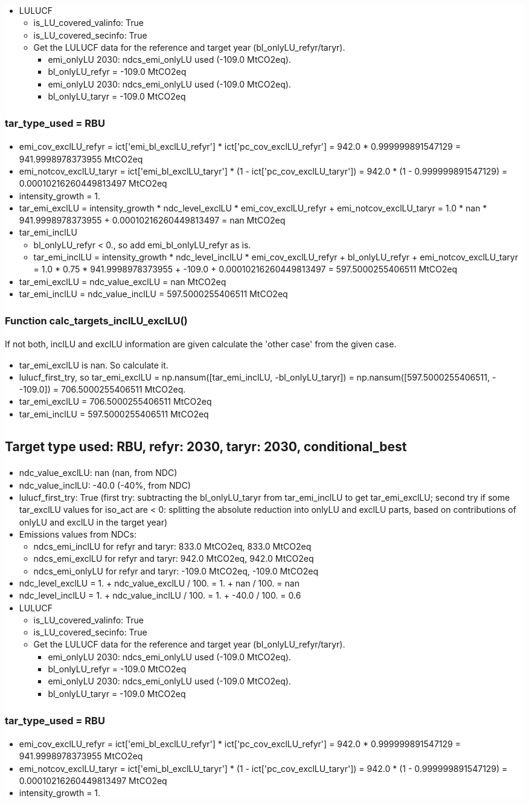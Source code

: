 - LULUCF
  - is_LU_covered_valinfo: True
  - is_LU_covered_secinfo: True
  - Get the LULUCF data for the reference and target year (bl_onlyLU_refyr/taryr).
    - emi_onlyLU 2030: ndcs_emi_onlyLU used (-109.0 MtCO2eq).
    - bl_onlyLU_refyr = -109.0 MtCO2eq
    - emi_onlyLU 2030: ndcs_emi_onlyLU used (-109.0 MtCO2eq).
    - bl_onlyLU_taryr = -109.0 MtCO2eq
### tar_type_used = RBU
- emi_cov_exclLU_refyr = ict['emi_bl_exclLU_refyr'] * ict['pc_cov_exclLU_refyr'] = 942.0 * 0.999999891547129 = 941.9998978373955 MtCO2eq
- emi_notcov_exclLU_taryr = ict['emi_bl_exclLU_taryr'] * (1 - ict['pc_cov_exclLU_taryr']) = 942.0 * (1 - 0.999999891547129) = 0.00010216260449813497 MtCO2eq
- intensity_growth = 1.
- tar_emi_exclLU = intensity_growth * ndc_level_exclLU * emi_cov_exclLU_refyr + emi_notcov_exclLU_taryr = 1.0 * nan * 941.9998978373955 + 0.00010216260449813497 = nan MtCO2eq
- tar_emi_inclLU
  - bl_onlyLU_refyr < 0., so add emi_bl_onlyLU_refyr as is.
  - tar_emi_inclLU = intensity_growth * ndc_level_inclLU * emi_cov_exclLU_refyr + bl_onlyLU_refyr + emi_notcov_exclLU_taryr = 1.0 * 0.75 * 941.9998978373955 + -109.0 + 0.00010216260449813497 = 597.5000255406511 MtCO2eq
- tar_emi_exclLU = ndc_value_exclLU = nan MtCO2eq
- tar_emi_inclLU = ndc_value_inclLU = 597.5000255406511 MtCO2eq
### Function calc_targets_inclLU_exclLU()
If not both, inclLU and exclLU information are given calculate the 'other case' from the given case.
- tar_emi_exclLU is nan. So calculate it.
- lulucf_first_try, so tar_emi_exclLU = np.nansum([tar_emi_inclLU, -bl_onlyLU_taryr]) = np.nansum([597.5000255406511, - -109.0]) = 706.5000255406511 MtCO2eq.
- tar_emi_exclLU = 706.5000255406511 MtCO2eq
- tar_emi_inclLU = 597.5000255406511 MtCO2eq



## Target type used: RBU, refyr: 2030, taryr: 2030, conditional_best
- ndc_value_exclLU: nan (nan, from NDC)
- ndc_value_inclLU: -40.0 (-40%, from NDC)
- lulucf_first_try: True
(first try: subtracting the bl_onlyLU_taryr from tar_emi_inclLU to get tar_emi_exclLU;
second try if some tar_exclLU values for iso_act are < 0: splitting the absolute reduction into onlyLU and exclLU parts, based on contributions of onlyLU and exclLU in the target year)
- Emissions values from NDCs:
  - ndcs_emi_inclLU for refyr and taryr: 833.0 MtCO2eq, 833.0 MtCO2eq
  - ndcs_emi_exclLU for refyr and taryr: 942.0 MtCO2eq, 942.0 MtCO2eq
  - ndcs_emi_onlyLU for refyr and taryr: -109.0 MtCO2eq, -109.0 MtCO2eq
- ndc_level_exclLU = 1. + ndc_value_exclLU / 100. = 1. + nan / 100. = nan
- ndc_level_inclLU = 1. + ndc_value_inclLU / 100. = 1. + -40.0 / 100. = 0.6
- LULUCF
  - is_LU_covered_valinfo: True
  - is_LU_covered_secinfo: True
  - Get the LULUCF data for the reference and target year (bl_onlyLU_refyr/taryr).
    - emi_onlyLU 2030: ndcs_emi_onlyLU used (-109.0 MtCO2eq).
    - bl_onlyLU_refyr = -109.0 MtCO2eq
    - emi_onlyLU 2030: ndcs_emi_onlyLU used (-109.0 MtCO2eq).
    - bl_onlyLU_taryr = -109.0 MtCO2eq
### tar_type_used = RBU
- emi_cov_exclLU_refyr = ict['emi_bl_exclLU_refyr'] * ict['pc_cov_exclLU_refyr'] = 942.0 * 0.999999891547129 = 941.9998978373955 MtCO2eq
- emi_notcov_exclLU_taryr = ict['emi_bl_exclLU_taryr'] * (1 - ict['pc_cov_exclLU_taryr']) = 942.0 * (1 - 0.999999891547129) = 0.00010216260449813497 MtCO2eq
- intensity_growth = 1.